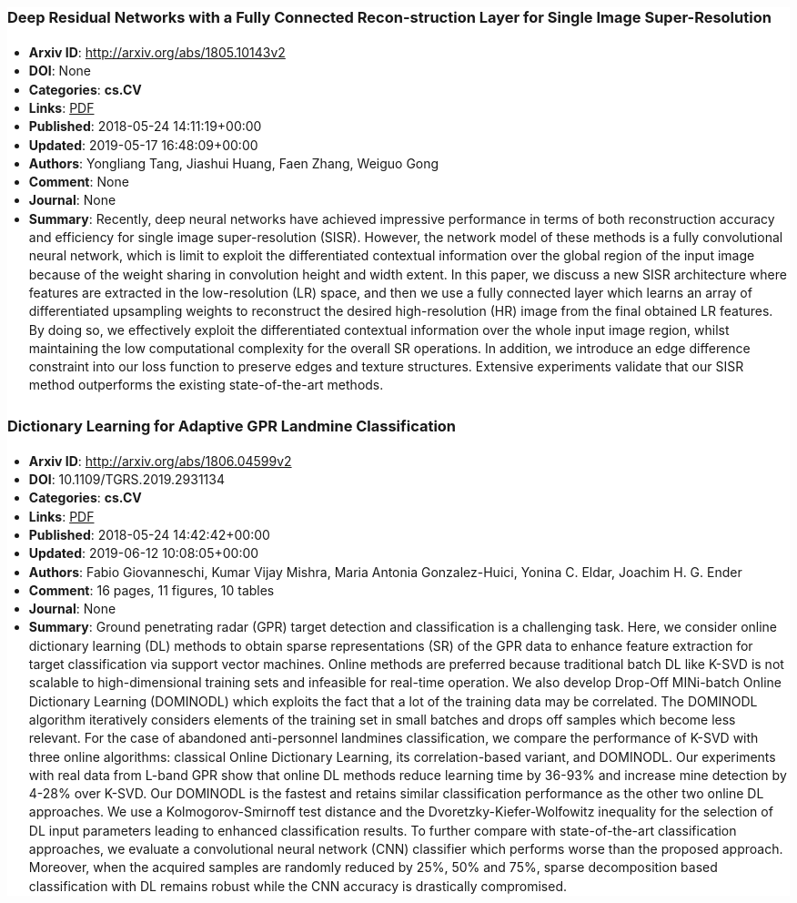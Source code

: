 

### Deep Residual Networks with a Fully Connected Recon-struction Layer for Single Image Super-Resolution
- **Arxiv ID**: http://arxiv.org/abs/1805.10143v2
- **DOI**: None
- **Categories**: **cs.CV**
- **Links**: [PDF](http://arxiv.org/pdf/1805.10143v2)
- **Published**: 2018-05-24 14:11:19+00:00
- **Updated**: 2019-05-17 16:48:09+00:00
- **Authors**: Yongliang Tang, Jiashui Huang, Faen Zhang, Weiguo Gong
- **Comment**: None
- **Journal**: None
- **Summary**: Recently, deep neural networks have achieved impressive performance in terms of both reconstruction accuracy and efficiency for single image super-resolution (SISR). However, the network model of these methods is a fully convolutional neural network, which is limit to exploit the differentiated contextual information over the global region of the input image because of the weight sharing in convolution height and width extent. In this paper, we discuss a new SISR architecture where features are extracted in the low-resolution (LR) space, and then we use a fully connected layer which learns an array of differentiated upsampling weights to reconstruct the desired high-resolution (HR) image from the final obtained LR features. By doing so, we effectively exploit the differentiated contextual information over the whole input image region, whilst maintaining the low computational complexity for the overall SR operations. In addition, we introduce an edge difference constraint into our loss function to preserve edges and texture structures. Extensive experiments validate that our SISR method outperforms the existing state-of-the-art methods.



### Dictionary Learning for Adaptive GPR Landmine Classification
- **Arxiv ID**: http://arxiv.org/abs/1806.04599v2
- **DOI**: 10.1109/TGRS.2019.2931134
- **Categories**: **cs.CV**
- **Links**: [PDF](http://arxiv.org/pdf/1806.04599v2)
- **Published**: 2018-05-24 14:42:42+00:00
- **Updated**: 2019-06-12 10:08:05+00:00
- **Authors**: Fabio Giovanneschi, Kumar Vijay Mishra, Maria Antonia Gonzalez-Huici, Yonina C. Eldar, Joachim H. G. Ender
- **Comment**: 16 pages, 11 figures, 10 tables
- **Journal**: None
- **Summary**: Ground penetrating radar (GPR) target detection and classification is a challenging task. Here, we consider online dictionary learning (DL) methods to obtain sparse representations (SR) of the GPR data to enhance feature extraction for target classification via support vector machines. Online methods are preferred because traditional batch DL like K-SVD is not scalable to high-dimensional training sets and infeasible for real-time operation. We also develop Drop-Off MINi-batch Online Dictionary Learning (DOMINODL) which exploits the fact that a lot of the training data may be correlated. The DOMINODL algorithm iteratively considers elements of the training set in small batches and drops off samples which become less relevant. For the case of abandoned anti-personnel landmines classification, we compare the performance of K-SVD with three online algorithms: classical Online Dictionary Learning, its correlation-based variant, and DOMINODL. Our experiments with real data from L-band GPR show that online DL methods reduce learning time by 36-93% and increase mine detection by 4-28% over K-SVD. Our DOMINODL is the fastest and retains similar classification performance as the other two online DL approaches. We use a Kolmogorov-Smirnoff test distance and the Dvoretzky-Kiefer-Wolfowitz inequality for the selection of DL input parameters leading to enhanced classification results. To further compare with state-of-the-art classification approaches, we evaluate a convolutional neural network (CNN) classifier which performs worse than the proposed approach. Moreover, when the acquired samples are randomly reduced by 25%, 50% and 75%, sparse decomposition based classification with DL remains robust while the CNN accuracy is drastically compromised.
